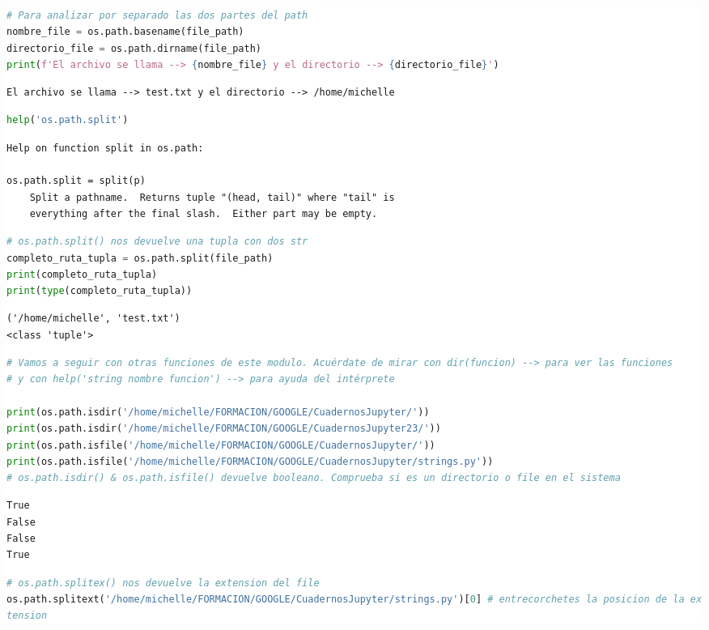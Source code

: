 


```python
# Para analizar por separado las dos partes del path
nombre_file = os.path.basename(file_path)
directorio_file = os.path.dirname(file_path)
print(f'El archivo se llama --> {nombre_file} y el directorio --> {directorio_file}')
```

    El archivo se llama --> test.txt y el directorio --> /home/michelle



```python
help('os.path.split')
```

    Help on function split in os.path:
    
    os.path.split = split(p)
        Split a pathname.  Returns tuple "(head, tail)" where "tail" is
        everything after the final slash.  Either part may be empty.
    



```python
# os.path.split() nos devuelve una tupla con dos str
completo_ruta_tupla = os.path.split(file_path)
print(completo_ruta_tupla)
print(type(completo_ruta_tupla))
```

    ('/home/michelle', 'test.txt')
    <class 'tuple'>



```python
# Vamos a seguir con otras funciones de este modulo. Acuérdate de mirar con dir(funcion) --> para ver las funciones
# y con help('string nombre funcion') --> para ayuda del intérprete

print(os.path.isdir('/home/michelle/FORMACION/GOOGLE/CuadernosJupyter/'))
print(os.path.isdir('/home/michelle/FORMACION/GOOGLE/CuadernosJupyter23/'))
print(os.path.isfile('/home/michelle/FORMACION/GOOGLE/CuadernosJupyter/'))
print(os.path.isfile('/home/michelle/FORMACION/GOOGLE/CuadernosJupyter/strings.py'))
# os.path.isdir() & os.path.isfile() devuelve booleano. Comprueba si es un directorio o file en el sistema
```

    True
    False
    False
    True



```python
# os.path.splitex() nos devuelve la extension del file
os.path.splitext('/home/michelle/FORMACION/GOOGLE/CuadernosJupyter/strings.py')[0] # entrecorchetes la posicion de la extension
```
